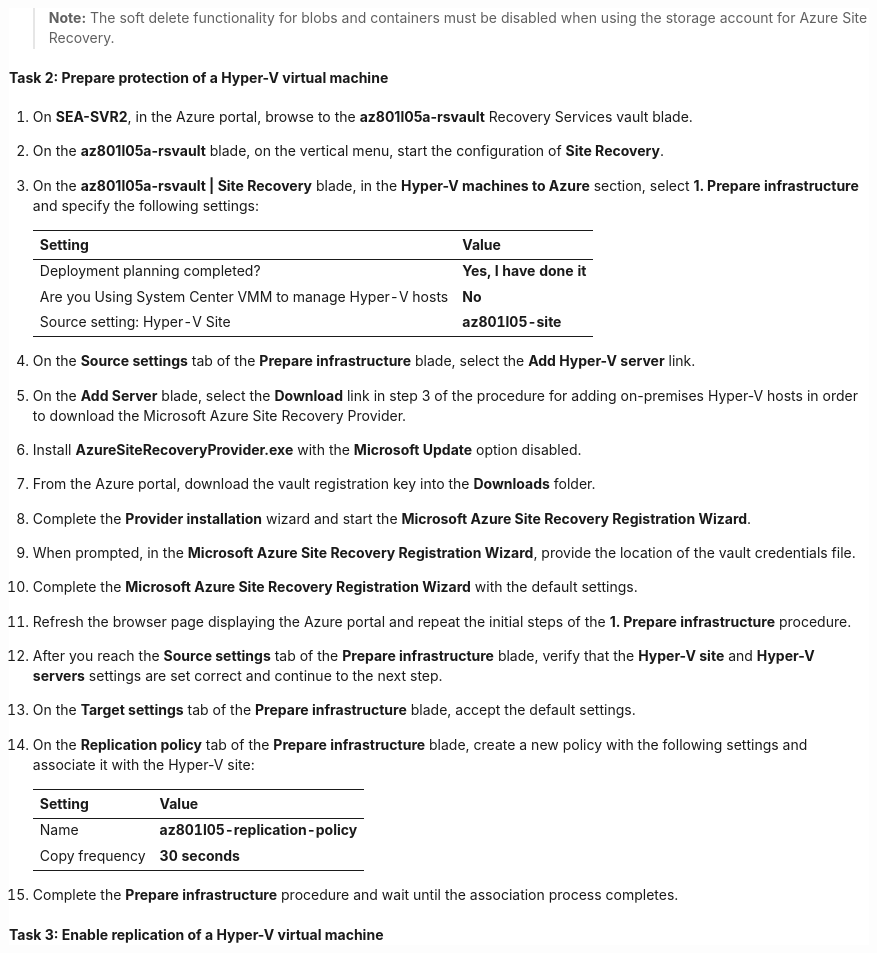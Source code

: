 
   > **Note:** The soft delete functionality for blobs and containers must be disabled when using the storage account for Azure Site Recovery.

#### Task 2: Prepare protection of a Hyper-V virtual machine

1. On **SEA-SVR2**, in the Azure portal, browse to the **az801l05a-rsvault** Recovery Services vault blade. 
1. On the **az801l05a-rsvault** blade, on the vertical menu, start the configuration of **Site Recovery**.
1. On the **az801l05a-rsvault \| Site Recovery** blade, in the **Hyper-V machines to Azure** section, select **1. Prepare infrastructure** and specify the following settings:

   |Setting|Value|
   |---|---|
   |Deployment planning completed?|**Yes, I have done it**|
   |Are you Using System Center VMM to manage Hyper-V hosts|**No**|
   |Source setting: Hyper-V Site|**az801l05-site**|

1. On the **Source settings** tab of the **Prepare infrastructure** blade, select the **Add Hyper-V server** link. 
1. On the **Add Server** blade, select the **Download** link in step 3 of the procedure for adding on-premises Hyper-V hosts in order to download the Microsoft Azure Site Recovery Provider.
1. Install **AzureSiteRecoveryProvider.exe** with the **Microsoft Update** option disabled. 
1. From the Azure portal, download the vault registration key into the **Downloads** folder.
1. Complete the **Provider installation** wizard and start the **Microsoft Azure Site Recovery Registration Wizard**.
1. When prompted, in the **Microsoft Azure Site Recovery Registration Wizard**, provide the location of the vault credentials file.
1. Complete the **Microsoft Azure Site Recovery Registration Wizard** with the default settings. 
1. Refresh the browser page displaying the Azure portal and repeat the initial steps of the **1. Prepare infrastructure** procedure.
1. After you reach the **Source settings** tab of the **Prepare infrastructure** blade, verify that the **Hyper-V site** and **Hyper-V servers** settings are set correct and continue to the next step. 
1. On the **Target settings** tab of the **Prepare infrastructure** blade, accept the default settings.
1. On the **Replication policy** tab of the **Prepare infrastructure** blade, create a new policy with the following settings and associate it with the Hyper-V site:

   |Setting|Value|
   |---|---|
   |Name|**az801l05-replication-policy**|
   |Copy frequency|**30 seconds**|

1. Complete the **Prepare infrastructure** procedure and wait until the association process completes.

#### Task 3: Enable replication of a Hyper-V virtual machine
